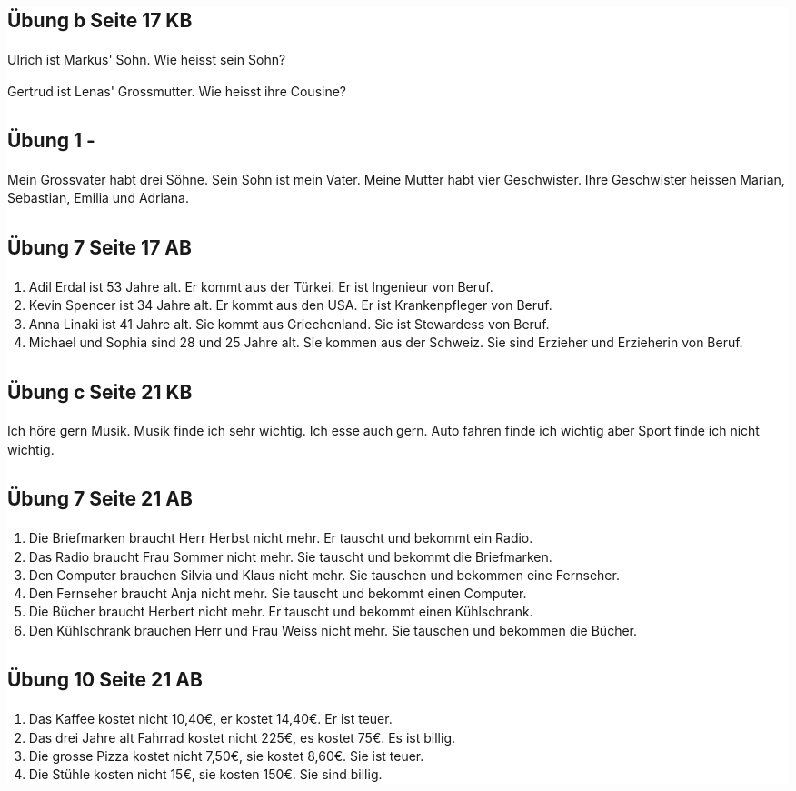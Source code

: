 ## Übung b Seite 17 KB

Ulrich ist Markus' Sohn. Wie heisst sein Sohn?

Gertrud ist Lenas' Grossmutter. Wie heisst ihre Cousine?

## Übung 1 -

Mein Grossvater habt drei Söhne. Sein Sohn ist mein Vater. Meine Mutter habt
vier Geschwister. Ihre Geschwister heissen Marian, Sebastian, Emilia und
Adriana.

## Übung 7 Seite 17 AB

1. Adil Erdal ist 53 Jahre alt. Er kommt aus der Türkei. Er ist Ingenieur von
   Beruf.
2. Kevin Spencer ist 34 Jahre alt. Er kommt aus den USA. Er ist Krankenpfleger
   von Beruf.
3. Anna Linaki ist 41 Jahre alt. Sie kommt aus Griechenland. Sie ist Stewardess
   von Beruf.
4. Michael und Sophia sind 28 und 25 Jahre alt. Sie kommen aus der Schweiz. Sie
   sind Erzieher und Erzieherin von Beruf.

## Übung c Seite 21 KB

Ich höre gern Musik. Musik finde ich sehr wichtig. Ich esse auch gern. Auto
fahren finde ich wichtig aber Sport finde ich nicht wichtig.

## Übung 7 Seite 21 AB

1. Die Briefmarken braucht Herr Herbst nicht mehr. Er tauscht und bekommt ein
   Radio.
2. Das Radio braucht Frau Sommer nicht mehr. Sie tauscht und bekommt die
   Briefmarken.
3. Den Computer brauchen Silvia und Klaus nicht mehr. Sie tauschen und bekommen
   eine Fernseher.
4. Den Fernseher braucht Anja nicht mehr. Sie tauscht und bekommt einen
   Computer.
5. Die Bücher braucht Herbert nicht mehr. Er tauscht und bekommt einen
   Kühlschrank.
6. Den Kühlschrank brauchen Herr und Frau Weiss nicht mehr. Sie tauschen und
   bekommen die Bücher.

## Übung 10 Seite 21 AB

1. Das Kaffee kostet nicht 10,40€, er kostet 14,40€. Er ist teuer.
2. Das drei Jahre alt Fahrrad kostet nicht 225€, es kostet 75€. Es ist billig.
3. Die grosse Pizza kostet nicht 7,50€, sie kostet 8,60€. Sie ist teuer.
4. Die Stühle kosten nicht 15€, sie kosten 150€. Sie sind billig.
